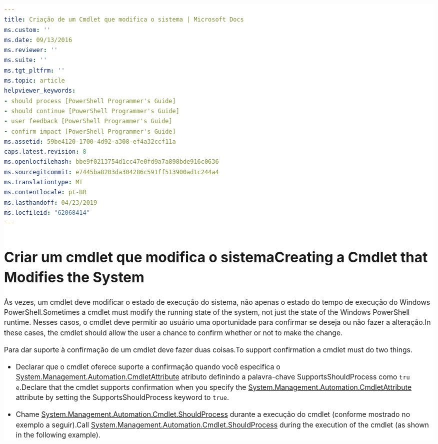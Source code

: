 ```yaml
---
title: Criação de um Cmdlet que modifica o sistema | Microsoft Docs
ms.custom: ''
ms.date: 09/13/2016
ms.reviewer: ''
ms.suite: ''
ms.tgt_pltfrm: ''
ms.topic: article
helpviewer_keywords:
- should process [PowerShell Programmer's Guide]
- should continue [PowerShell Programmer's Guide]
- user feedback [PowerShell Programmer's Guide]
- confirm impact [PowerShell Programmer's Guide]
ms.assetid: 59be4120-1700-4d92-a308-ef4a32ccf11a
caps.latest.revision: 8
ms.openlocfilehash: bbe9f0213754d1cc47e0fd9a7a898bde916c0636
ms.sourcegitcommit: e7445ba8203da304286c591ff513900ad1c244a4
ms.translationtype: MT
ms.contentlocale: pt-BR
ms.lasthandoff: 04/23/2019
ms.locfileid: "62068414"
---
```

# <a name="creating-a-cmdlet-that-modifies-the-system"></a><span data-ttu-id="79d2c-102">Criar um cmdlet que modifica o sistema</span><span class="sxs-lookup"><span data-stu-id="79d2c-102">Creating a Cmdlet that Modifies the System</span></span>

<span data-ttu-id="79d2c-103">Às vezes, um cmdlet deve modificar o estado de execução do sistema, não apenas o estado do tempo de execução do Windows PowerShell.</span><span class="sxs-lookup"><span data-stu-id="79d2c-103">Sometimes a cmdlet must modify the running state of the system, not just the state of the Windows PowerShell runtime.</span></span> <span data-ttu-id="79d2c-104">Nesses casos, o cmdlet deve permitir ao usuário uma oportunidade para confirmar se deseja ou não fazer a alteração.</span><span class="sxs-lookup"><span data-stu-id="79d2c-104">In these cases, the cmdlet should allow the user a chance to confirm whether or not to make the change.</span></span>

<span data-ttu-id="79d2c-105">Para dar suporte à confirmação de um cmdlet deve fazer duas coisas.</span><span class="sxs-lookup"><span data-stu-id="79d2c-105">To support confirmation a cmdlet must do two things.</span></span>

- <span data-ttu-id="79d2c-106">Declarar que o cmdlet oferece suporte a confirmação quando você especifica o [System.Management.Automation.CmdletAttribute](/dotnet/api/System.Management.Automation.CmdletAttribute) atributo definindo a palavra-chave SupportsShouldProcess como `true`.</span><span class="sxs-lookup"><span data-stu-id="79d2c-106">Declare that the cmdlet supports confirmation when you specify the [System.Management.Automation.CmdletAttribute](/dotnet/api/System.Management.Automation.CmdletAttribute) attribute by setting the SupportsShouldProcess keyword to `true`.</span></span>

- <span data-ttu-id="79d2c-107">Chame [System.Management.Automation.Cmdlet.ShouldProcess](/dotnet/api/System.Management.Automation.Cmdlet.ShouldProcess) durante a execução do cmdlet (conforme mostrado no exemplo a seguir).</span><span class="sxs-lookup"><span data-stu-id="79d2c-107">Call [System.Management.Automation.Cmdlet.ShouldProcess](/dotnet/api/System.Management.Automation.Cmdlet.ShouldProcess) during the execution of the cmdlet (as shown in the following example).</span></span>
